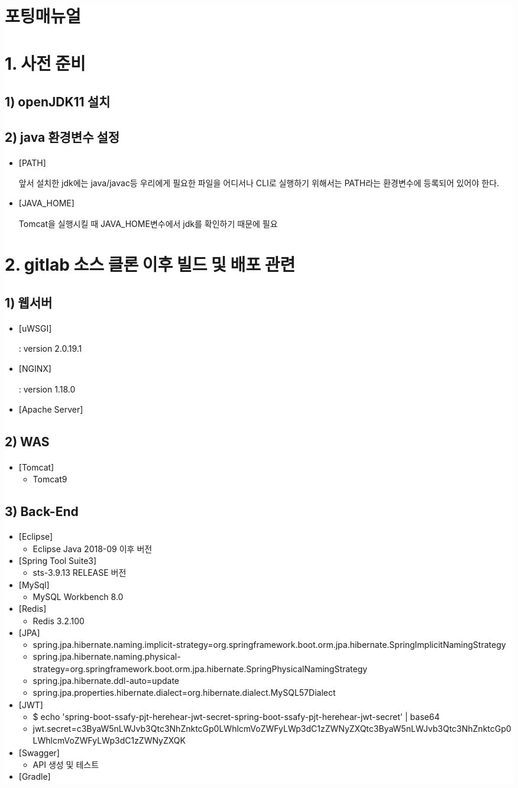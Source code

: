 # 포팅매뉴얼

# 1. 사전 준비

## 1) openJDK11 설치

## 2) java 환경변수 설정

- [PATH]
    
    앞서 설치한 jdk에는 java/javac등 우리에게 필요한 파일을 어디서나 CLI로 실행하기 위해서는 PATH라는 환경변수에 등록되어 있어야 한다.
    
- [JAVA_HOME]
    
    Tomcat을 실행시킬 때 JAVA_HOME변수에서 jdk를 확인하기 때문에 필요
    

# 2. gitlab 소스 클론 이후 빌드 및 배포 관련

## 1) 웹서버

- [uWSGI]
    
    : version 2.0.19.1
    
- [NGINX]
    
    : version 1.18.0
    
- [Apache Server]

## 2) WAS

- [Tomcat]
    - Tomcat9

## 3) Back-End

- [Eclipse]
    - Eclipse Java 2018-09 이후 버전
- [Spring Tool Suite3]
    - sts-3.9.13 RELEASE 버전
- [MySql]
    - MySQL Workbench 8.0
- [Redis]
    - Redis 3.2.100
- [JPA]
    - spring.jpa.hibernate.naming.implicit-strategy=org.springframework.boot.orm.jpa.hibernate.SpringImplicitNamingStrategy
    - spring.jpa.hibernate.naming.physical-strategy=org.springframework.boot.orm.jpa.hibernate.SpringPhysicalNamingStrategy
    - spring.jpa.hibernate.ddl-auto=update
    - spring.jpa.properties.hibernate.dialect=org.hibernate.dialect.MySQL57Dialect
- [JWT]
    - $ echo 'spring-boot-ssafy-pjt-herehear-jwt-secret-spring-boot-ssafy-pjt-herehear-jwt-secret' | base64
    - jwt.secret=c3ByaW5nLWJvb3Qtc3NhZnktcGp0LWhlcmVoZWFyLWp3dC1zZWNyZXQtc3ByaW5nLWJvb3Qtc3NhZnktcGp0LWhlcmVoZWFyLWp3dC1zZWNyZXQK
- [Swagger]
    - API 생성 및 테스트
- [Gradle]
    